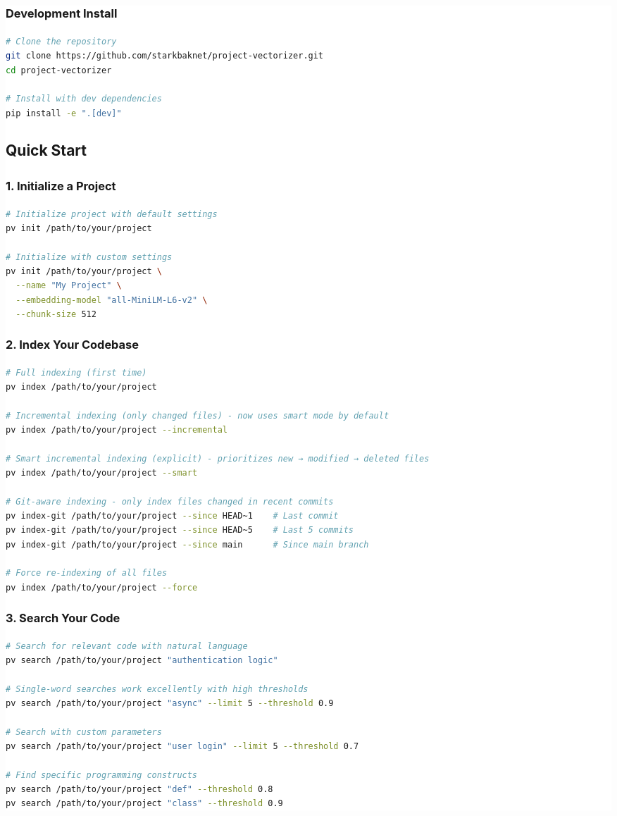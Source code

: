 ### Development Install

```bash
# Clone the repository
git clone https://github.com/starkbaknet/project-vectorizer.git
cd project-vectorizer

# Install with dev dependencies
pip install -e ".[dev]"
```

## Quick Start

### 1. Initialize a Project

```bash
# Initialize project with default settings
pv init /path/to/your/project

# Initialize with custom settings
pv init /path/to/your/project \
  --name "My Project" \
  --embedding-model "all-MiniLM-L6-v2" \
  --chunk-size 512
```

### 2. Index Your Codebase

```bash
# Full indexing (first time)
pv index /path/to/your/project

# Incremental indexing (only changed files) - now uses smart mode by default
pv index /path/to/your/project --incremental

# Smart incremental indexing (explicit) - prioritizes new → modified → deleted files
pv index /path/to/your/project --smart

# Git-aware indexing - only index files changed in recent commits
pv index-git /path/to/your/project --since HEAD~1    # Last commit
pv index-git /path/to/your/project --since HEAD~5    # Last 5 commits
pv index-git /path/to/your/project --since main      # Since main branch

# Force re-indexing of all files
pv index /path/to/your/project --force
```

### 3. Search Your Code

```bash
# Search for relevant code with natural language
pv search /path/to/your/project "authentication logic"

# Single-word searches work excellently with high thresholds
pv search /path/to/your/project "async" --limit 5 --threshold 0.9

# Search with custom parameters
pv search /path/to/your/project "user login" --limit 5 --threshold 0.7

# Find specific programming constructs
pv search /path/to/your/project "def" --threshold 0.8
pv search /path/to/your/project "class" --threshold 0.9
```
